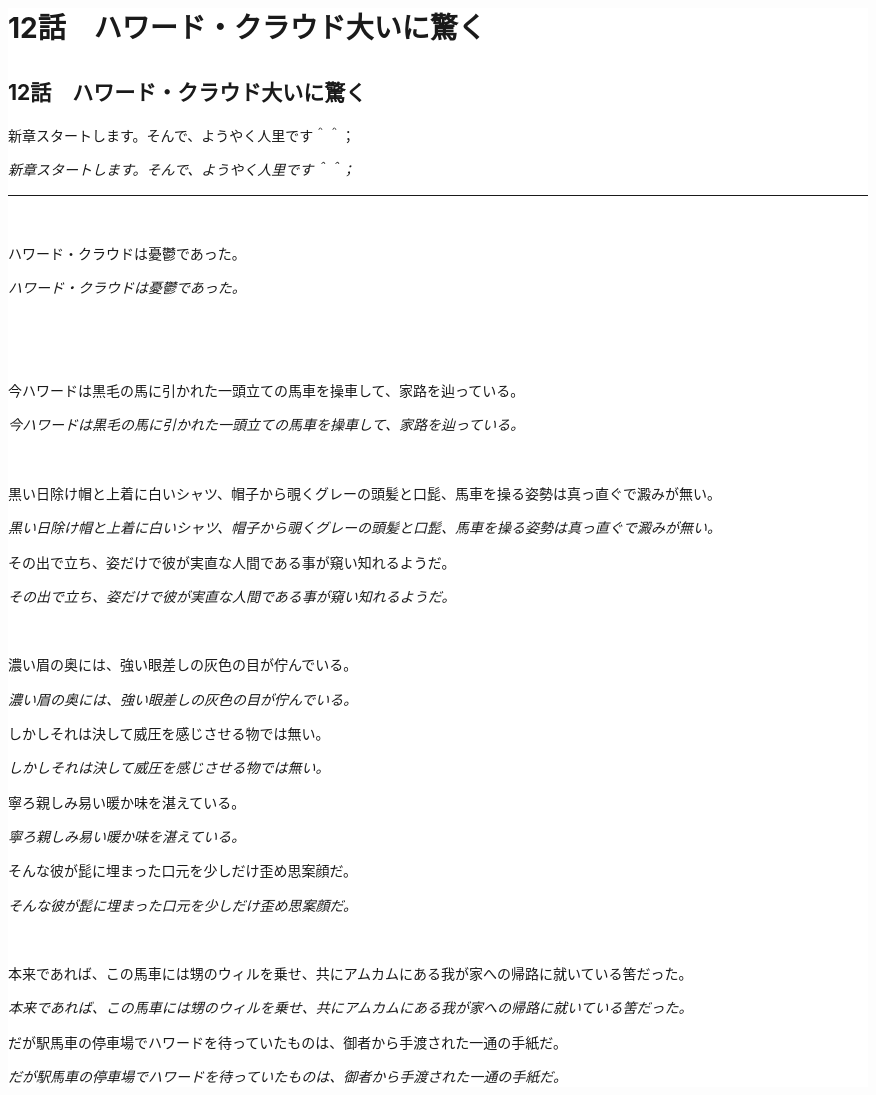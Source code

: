 # 12話　ハワード・クラウド大いに驚く

## 12話　ハワード・クラウド大いに驚く

新章スタートします。そんで、ようやく人里です＾＾；

*新章スタートします。そんで、ようやく人里です＾＾；*


----------------

&nbsp;

ハワード・クラウドは憂鬱であった。

*ハワード・クラウドは憂鬱であった。*

&nbsp;

&nbsp;

今ハワードは黒毛の馬に引かれた一頭立ての馬車を操車して、家路を辿っている。

*今ハワードは黒毛の馬に引かれた一頭立ての馬車を操車して、家路を辿っている。*

&nbsp;

黒い日除け帽と上着に白いシャツ、帽子から覗くグレーの頭髪と口髭、馬車を操る姿勢は真っ直ぐで澱みが無い。

*黒い日除け帽と上着に白いシャツ、帽子から覗くグレーの頭髪と口髭、馬車を操る姿勢は真っ直ぐで澱みが無い。*

その出で立ち、姿だけで彼が実直な人間である事が窺い知れるようだ。

*その出で立ち、姿だけで彼が実直な人間である事が窺い知れるようだ。*

&nbsp;

濃い眉の奥には、強い眼差しの灰色の目が佇んでいる。

*濃い眉の奥には、強い眼差しの灰色の目が佇んでいる。*

しかしそれは決して威圧を感じさせる物では無い。

*しかしそれは決して威圧を感じさせる物では無い。*

寧ろ親しみ易い暖か味を湛えている。

*寧ろ親しみ易い暖か味を湛えている。*

そんな彼が髭に埋まった口元を少しだけ歪め思案顔だ。

*そんな彼が髭に埋まった口元を少しだけ歪め思案顔だ。*

&nbsp;

本来であれば、この馬車には甥のウィルを乗せ、共にアムカムにある我が家への帰路に就いている筈だった。

*本来であれば、この馬車には甥のウィルを乗せ、共にアムカムにある我が家への帰路に就いている筈だった。*

だが駅馬車の停車場でハワードを待っていたものは、御者から手渡された一通の手紙だ。

*だが駅馬車の停車場でハワードを待っていたものは、御者から手渡された一通の手紙だ。*
